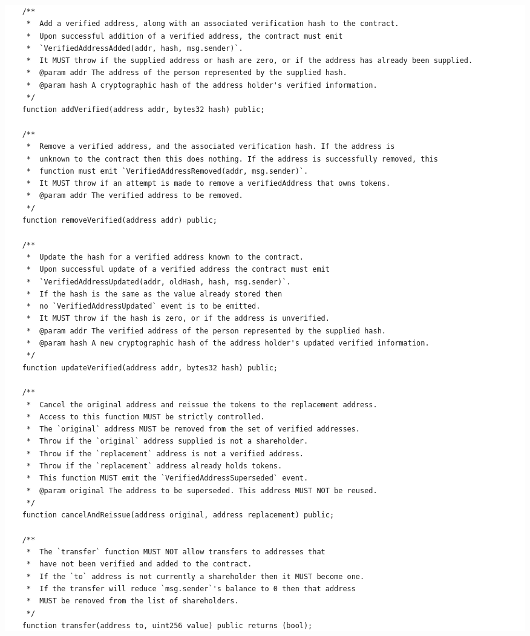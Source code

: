         /**
         *  Add a verified address, along with an associated verification hash to the contract.
         *  Upon successful addition of a verified address, the contract must emit
         *  `VerifiedAddressAdded(addr, hash, msg.sender)`.
         *  It MUST throw if the supplied address or hash are zero, or if the address has already been supplied.
         *  @param addr The address of the person represented by the supplied hash.
         *  @param hash A cryptographic hash of the address holder's verified information.
         */
        function addVerified(address addr, bytes32 hash) public;

        /**
         *  Remove a verified address, and the associated verification hash. If the address is
         *  unknown to the contract then this does nothing. If the address is successfully removed, this
         *  function must emit `VerifiedAddressRemoved(addr, msg.sender)`.
         *  It MUST throw if an attempt is made to remove a verifiedAddress that owns tokens.
         *  @param addr The verified address to be removed.
         */
        function removeVerified(address addr) public;

        /**
         *  Update the hash for a verified address known to the contract.
         *  Upon successful update of a verified address the contract must emit
         *  `VerifiedAddressUpdated(addr, oldHash, hash, msg.sender)`.
         *  If the hash is the same as the value already stored then
         *  no `VerifiedAddressUpdated` event is to be emitted.
         *  It MUST throw if the hash is zero, or if the address is unverified.
         *  @param addr The verified address of the person represented by the supplied hash.
         *  @param hash A new cryptographic hash of the address holder's updated verified information.
         */
        function updateVerified(address addr, bytes32 hash) public;

        /**
         *  Cancel the original address and reissue the tokens to the replacement address.
         *  Access to this function MUST be strictly controlled.
         *  The `original` address MUST be removed from the set of verified addresses.
         *  Throw if the `original` address supplied is not a shareholder.
         *  Throw if the `replacement` address is not a verified address.
         *  Throw if the `replacement` address already holds tokens.
         *  This function MUST emit the `VerifiedAddressSuperseded` event.
         *  @param original The address to be superseded. This address MUST NOT be reused.
         */
        function cancelAndReissue(address original, address replacement) public;

        /**
         *  The `transfer` function MUST NOT allow transfers to addresses that
         *  have not been verified and added to the contract.
         *  If the `to` address is not currently a shareholder then it MUST become one.
         *  If the transfer will reduce `msg.sender`'s balance to 0 then that address
         *  MUST be removed from the list of shareholders.
         */
        function transfer(address to, uint256 value) public returns (bool);
